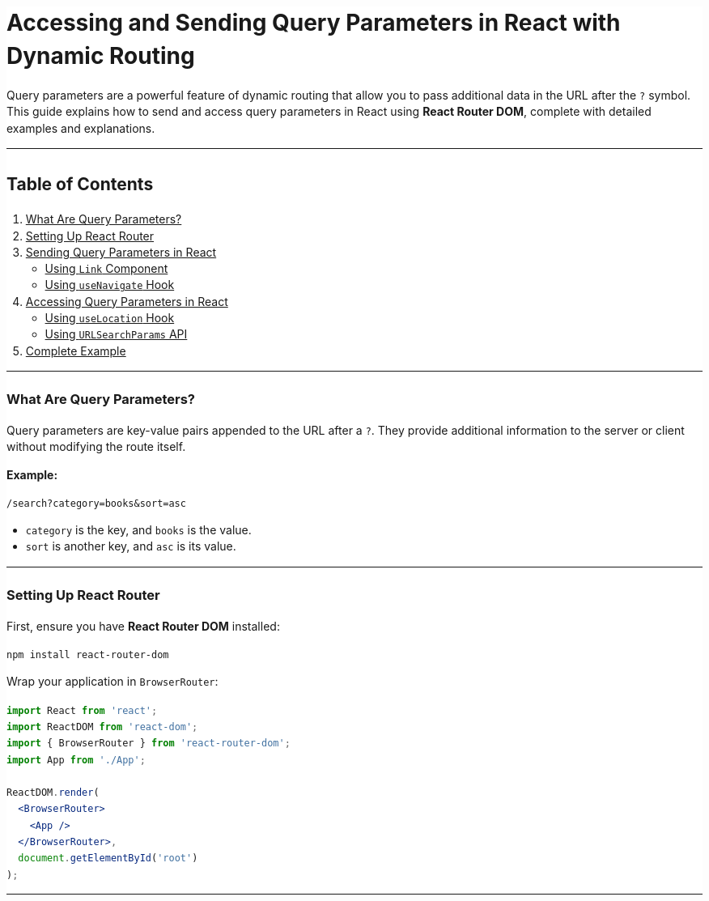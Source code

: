 
# Accessing and Sending Query Parameters in React with Dynamic Routing

Query parameters are a powerful feature of dynamic routing that allow you to pass additional data in the URL after the `?` symbol. This guide explains how to send and access query parameters in React using **React Router DOM**, complete with detailed examples and explanations.

---

## Table of Contents
1. [What Are Query Parameters?](#what-are-query-parameters)
2. [Setting Up React Router](#setting-up-react-router)
3. [Sending Query Parameters in React](#sending-query-parameters-in-react)
   - [Using `Link` Component](#using-link-component)
   - [Using `useNavigate` Hook](#using-usenavigate-hook)
4. [Accessing Query Parameters in React](#accessing-query-parameters-in-react)
   - [Using `useLocation` Hook](#using-uselocation-hook)
   - [Using `URLSearchParams` API](#using-urlsearchparams-api)
5. [Complete Example](#complete-example)

---

### What Are Query Parameters?

Query parameters are key-value pairs appended to the URL after a `?`. They provide additional information to the server or client without modifying the route itself.

**Example:**
```
/search?category=books&sort=asc
```
- `category` is the key, and `books` is the value.
- `sort` is another key, and `asc` is its value.

---

### Setting Up React Router

First, ensure you have **React Router DOM** installed:
```bash
npm install react-router-dom
```

Wrap your application in `BrowserRouter`:
```jsx
import React from 'react';
import ReactDOM from 'react-dom';
import { BrowserRouter } from 'react-router-dom';
import App from './App';

ReactDOM.render(
  <BrowserRouter>
    <App />
  </BrowserRouter>,
  document.getElementById('root')
);
```

---